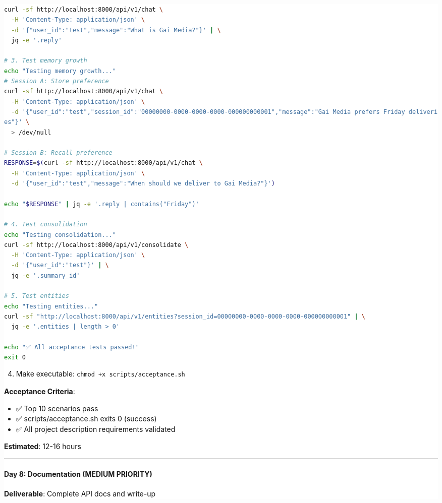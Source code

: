    ```bash
   curl -sf http://localhost:8000/api/v1/chat \
     -H 'Content-Type: application/json' \
     -d '{"user_id":"test","message":"What is Gai Media?"}' | \
     jq -e '.reply'

   # 3. Test memory growth
   echo "Testing memory growth..."
   # Session A: Store preference
   curl -sf http://localhost:8000/api/v1/chat \
     -H 'Content-Type: application/json' \
     -d '{"user_id":"test","session_id":"00000000-0000-0000-0000-000000000001","message":"Gai Media prefers Friday deliveries"}' \
     > /dev/null

   # Session B: Recall preference
   RESPONSE=$(curl -sf http://localhost:8000/api/v1/chat \
     -H 'Content-Type: application/json' \
     -d '{"user_id":"test","message":"When should we deliver to Gai Media?"}')

   echo "$RESPONSE" | jq -e '.reply | contains("Friday")'

   # 4. Test consolidation
   echo "Testing consolidation..."
   curl -sf http://localhost:8000/api/v1/consolidate \
     -H 'Content-Type: application/json' \
     -d '{"user_id":"test"}' | \
     jq -e '.summary_id'

   # 5. Test entities
   echo "Testing entities..."
   curl -sf "http://localhost:8000/api/v1/entities?session_id=00000000-0000-0000-0000-000000000001" | \
     jq -e '.entities | length > 0'

   echo "✅ All acceptance tests passed!"
   exit 0
   ```

4. Make executable: `chmod +x scripts/acceptance.sh`

**Acceptance Criteria**:
- ✅ Top 10 scenarios pass
- ✅ scripts/acceptance.sh exits 0 (success)
- ✅ All project description requirements validated

**Estimated**: 12-16 hours

---

#### Day 8: Documentation (MEDIUM PRIORITY)

**Deliverable**: Complete API docs and write-up
